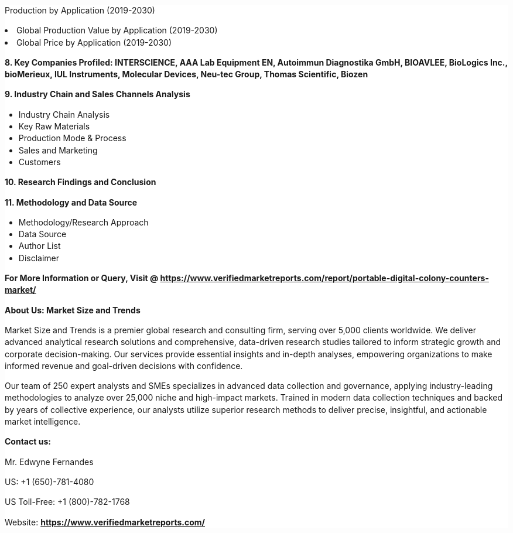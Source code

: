 Production by Application (2019-2030)</li><li>Global Production Value by Application (2019-2030)</li><li>Global Price by Application (2019-2030)</li></ul><p><strong>8. Key Companies Profiled: INTERSCIENCE, AAA Lab Equipment EN, Autoimmun Diagnostika GmbH, BIOAVLEE, BioLogics Inc., bioMerieux, IUL Instruments, Molecular Devices, Neu-tec Group, Thomas Scientific, Biozen</strong></p><p><strong>9. Industry Chain and Sales Channels Analysis</strong></p><ul><li>Industry Chain Analysis</li><li>Key Raw Materials</li><li>Production Mode &amp; Process</li><li>Sales and Marketing</li><li>Customers</li></ul><p><strong>10. Research Findings and Conclusion</strong></p><p><strong>11. Methodology and Data Source</strong></p><ul><li>Methodology/Research Approach</li><li>Data Source</li><li>Author List</li><li>Disclaimer</li></ul></p><p><strong>For More Information or Query, Visit @ <a href="https://www.verifiedmarketreports.com/report/portable-digital-colony-counters-market/">https://www.verifiedmarketreports.com/report/portable-digital-colony-counters-market/</a></strong></p><p><strong>About Us: Market Size and Trends</strong></p><p>Market Size and Trends is a premier global research and consulting firm, serving over 5,000 clients worldwide. We deliver advanced analytical research solutions and comprehensive, data-driven research studies tailored to inform strategic growth and corporate decision-making. Our services provide essential insights and in-depth analyses, empowering organizations to make informed revenue and goal-driven decisions with confidence.</p><p>Our team of 250 expert analysts and SMEs specializes in advanced data collection and governance, applying industry-leading methodologies to analyze over 25,000 niche and high-impact markets. Trained in modern data collection techniques and backed by years of collective experience, our analysts utilize superior research methods to deliver precise, insightful, and actionable market intelligence.</p><p><strong>Contact us:</strong></p><p>Mr. Edwyne Fernandes</p><p>US: +1 (650)-781-4080</p><p>US Toll-Free: +1 (800)-782-1768</p><p>Website: <strong><a href="https://www.verifiedmarketreports.com/">https://www.verifiedmarketreports.com/</a></strong></p>
